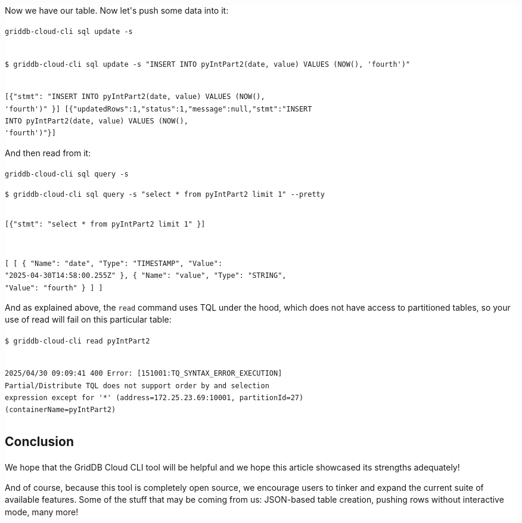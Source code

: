 Now we have our table. Now let's push some data into it: 

`griddb-cloud-cli sql update -s `

<div class="clipboard">
<pre><code class="language-sh"> 
$ griddb-cloud-cli sql update -s "INSERT INTO pyIntPart2(date, value) VALUES (NOW(), 'fourth')"

[{"stmt": "INSERT INTO pyIntPart2(date, value) VALUES (NOW(), 'fourth')" }]
[{"updatedRows":1,"status":1,"message":null,"stmt":"INSERT INTO pyIntPart2(date, value) VALUES (NOW(), 'fourth')"}]</code></pre>
</div>

And then read from it: 

`griddb-cloud-cli sql query -s`

<div class="clipboard">
<pre><code class="language-sh">$ griddb-cloud-cli sql query -s "select * from pyIntPart2 limit 1" --pretty

[{"stmt": "select * from pyIntPart2 limit 1" }]

[
    [
        {
            "Name": "date",
            "Type": "TIMESTAMP",
            "Value": "2025-04-30T14:58:00.255Z"
        },
        {
            "Name": "value",
            "Type": "STRING",
            "Value": "fourth"
        }
    ]
]</code></pre>
</div>

And as explained above, the `read` command uses TQL under the hood, which does not have access to  partitioned tables, so your use of read will fail on this particular table: 

<div class="clipboard">
<pre><code class="language-sh">$ griddb-cloud-cli read pyIntPart2

2025/04/30 09:09:41 400 Error: [151001:TQ_SYNTAX_ERROR_EXECUTION] Partial/Distribute TQL does not support order by and selection expression except for '*' (address=172.25.23.69:10001, partitionId=27) (containerName=pyIntPart2)</code></pre>
</div>

## Conclusion

We hope that the GridDB Cloud CLI tool will be helpful and we hope this article showcased its strengths adequately! 

And of course, because this tool is completely open source, we encourage users to tinker and expand the current suite of available features. Some of the stuff that may be coming from us: JSON-based table creation, pushing rows without interactive mode, many more!